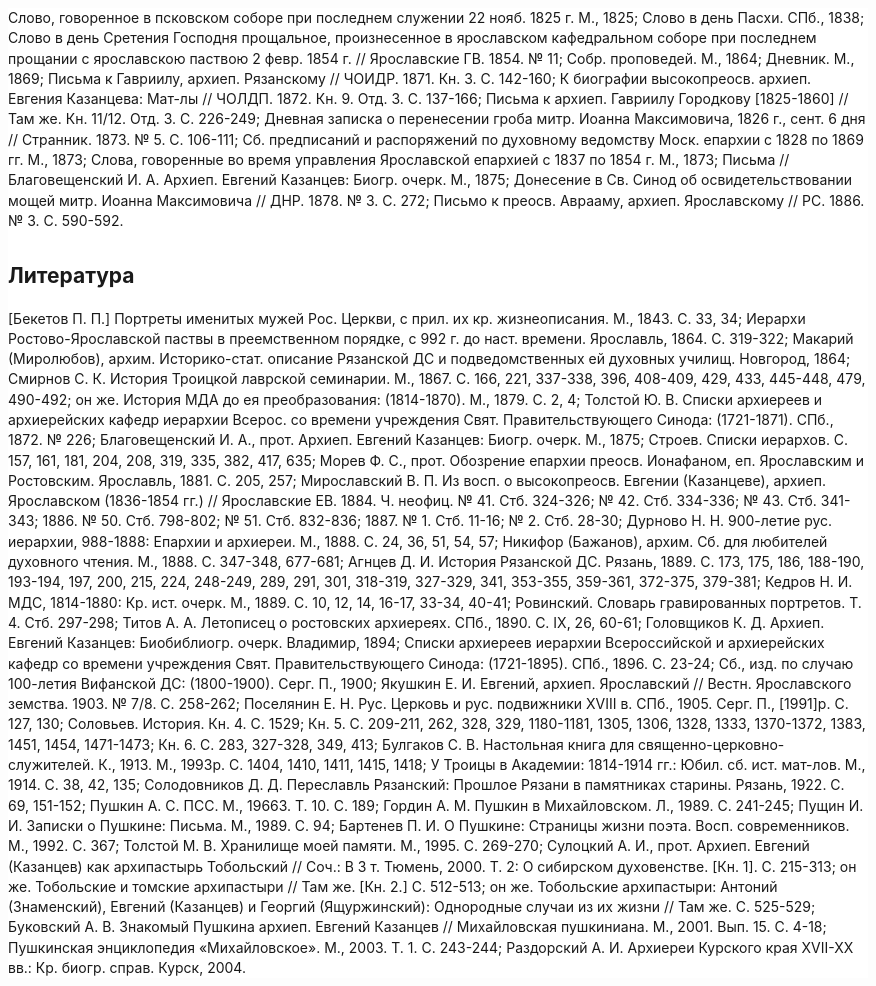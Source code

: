 Слово, говоренное в псковском соборе при последнем служении 22 нояб. 1825 г. М., 1825; Слово в день Пасхи. СПб., 1838; Слово в день Сретения Господня прощальное, произнесенное в ярославском кафедральном соборе при последнем прощании с ярославскою паствою 2 февр. 1854 г. // Ярославские ГВ. 1854. № 11; Собр. проповедей. М., 1864; Дневник. М., 1869; Письма к Гавриилу, архиеп. Рязанскому // ЧОИДР. 1871. Кн. 3. С. 142-160; К биографии высокопреосв. архиеп. Евгения Казанцева: Мат-лы // ЧОЛДП. 1872. Кн. 9. Отд. 3. С. 137-166; Письма к архиеп. Гавриилу Городкову [1825-1860] // Там же. Кн. 11/12. Отд. 3. С. 226-249; Дневная записка о перенесении гроба митр. Иоанна Максимовича, 1826 г., сент. 6 дня // Странник. 1873. № 5. С. 106-111; Сб. предписаний и распоряжений по духовному ведомству Моск. епархии с 1828 по 1869 гг. М., 1873; Слова, говоренные во время управления Ярославской епархией с 1837 по 1854 г. М., 1873; Письма //Благовещенский И. А. Архиеп. Евгений Казанцев: Биогр. очерк. М., 1875; Донесение в Св. Синод об освидетельствовании мощей митр. Иоанна Максимовича // ДНР. 1878. № 3. С. 272; Письмо к преосв. Аврааму, архиеп. Ярославскому // РС. 1886. № 3. С. 590-592.

## Литература

[Бекетов П. П.] Портреты именитых мужей Рос. Церкви, с прил. их кр. жизнеописания. М., 1843. С. 33, 34; Иерархи Ростово-Ярославской паствы в преемственном порядке, с 992 г. до наст. времени. Ярославль, 1864. С. 319-322; Макарий (Миролюбов), архим. Историко-стат. описание Рязанской ДС и подведомственных ей духовных училищ. Новгород, 1864; Смирнов С. К. История Троицкой лаврской семинарии. М., 1867. С. 166, 221, 337-338, 396, 408-409, 429, 433, 445-448, 479, 490-492; он же. История МДА до ея преобразования: (1814-1870). М., 1879. С. 2, 4; Толстой Ю. В. Списки архиереев и архиерейских кафедр иерархии Всерос. со времени учреждения Свят. Правительствующего Синода: (1721-1871). СПб., 1872. № 226; Благовещенский И. А., прот. Архиеп. Евгений Казанцев: Биогр. очерк. М., 1875; Строев. Списки иерархов. С. 157, 161, 181, 204, 208, 319, 335, 382, 417, 635; Морев Ф. С., прот. Обозрение епархии преосв. Ионафаном, еп. Ярославским и Ростовским. Ярославль, 1881. С. 205, 257; Мирославский В. П. Из восп. о высокопреосв. Евгении (Казанцеве), архиеп. Ярославском (1836-1854 гг.) // Ярославские ЕВ. 1884. Ч. неофиц. № 41. Стб. 324-326; № 42. Стб. 334-336; № 43. Стб. 341-343; 1886. № 50. Стб. 798-802; № 51. Стб. 832-836; 1887. № 1. Стб. 11-16; № 2. Стб. 28-30; Дурново Н. Н. 900-летие рус. иерархии, 988-1888: Епархии и архиереи. М., 1888. С. 24, 36, 51, 54, 57; Никифор (Бажанов), архим. Сб. для любителей духовного чтения. М., 1888. С. 347-348, 677-681; Агнцев Д. И. История Рязанской ДС. Рязань, 1889. С. 173, 175, 186, 188-190, 193-194, 197, 200, 215, 224, 248-249, 289, 291, 301, 318-319, 327-329, 341, 353-355, 359-361, 372-375, 379-381; Кедров Н. И. МДС, 1814-1880: Кр. ист. очерк. М., 1889. С. 10, 12, 14, 16-17, 33-34, 40-41; Ровинский. Словарь гравированных портретов. Т. 4. Стб. 297-298; Титов А. А. Летописец о ростовских архиереях. СПб., 1890. С. IX, 26, 60-61; Головщиков К. Д. Архиеп. Евгений Казанцев: Биобиблиогр. очерк. Владимир, 1894; Списки архиереев иерархии Всероссийской и архиерейских кафедр со времени учреждения Свят. Правительствующего Синода: (1721-1895). СПб., 1896. С. 23-24; Сб., изд. по случаю 100-летия Вифанской ДС: (1800-1900). Серг. П., 1900; Якушкин Е. И. Евгений, архиеп. Ярославский // Вестн. Ярославского земства. 1903. № 7/8. С. 258-262; Поселянин Е. Н. Рус. Церковь и рус. подвижники XVIII в. СПб., 1905. Серг. П., [1991]р. С. 127, 130; Соловьев. История. Кн. 4. С. 1529; Кн. 5. С. 209-211, 262, 328, 329, 1180-1181, 1305, 1306, 1328, 1333, 1370-1372, 1383, 1451, 1454, 1471-1473; Кн. 6. С. 283, 327-328, 349, 413; Булгаков С. В. Настольная книга для священно-церковно-служителей. К., 1913. М., 1993р. С. 1404, 1410, 1411, 1415, 1418; У Троицы в Академии: 1814-1914 гг.: Юбил. сб. ист. мат-лов. М., 1914. С. 38, 42, 135; Солодовников Д. Д. Переславль Рязанский: Прошлое Рязани в памятниках старины. Рязань, 1922. С. 69, 151-152; Пушкин А. С. ПСС. М., 19663. Т. 10. С. 189; Гордин А. М. Пушкин в Михайловском. Л., 1989. С. 241-245; Пущин И. И. Записки о Пушкине: Письма. М., 1989. С. 94; Бартенев П. И. О Пушкине: Страницы жизни поэта. Восп. современников. М., 1992. С. 367; Толстой М. В. Хранилище моей памяти. М., 1995. С. 269-270; Сулоцкий А. И., прот. Архиеп. Евгений (Казанцев) как архипастырь Тобольский // Соч.: В 3 т. Тюмень, 2000. Т. 2: О сибирском духовенстве. [Кн. 1]. С. 215-313; он же. Тобольские и томские архипастыри // Там же. [Кн. 2.] С. 512-513; он же. Тобольские архипастыри: Антоний (Знаменский), Евгений (Казанцев) и Георгий (Ящуржинский): Однородные случаи из их жизни // Там же. С. 525-529; Буковский А. В. Знакомый Пушкина архиеп. Евгений Казанцев // Михайловская пушкиниана. М., 2001. Вып. 15. С. 4-18; Пушкинская энциклопедия «Михайловское». М., 2003. Т. 1. С. 243-244; Раздорский А. И. Архиереи Курского края XVII-XX вв.: Кр. биогр. справ. Курск, 2004.
